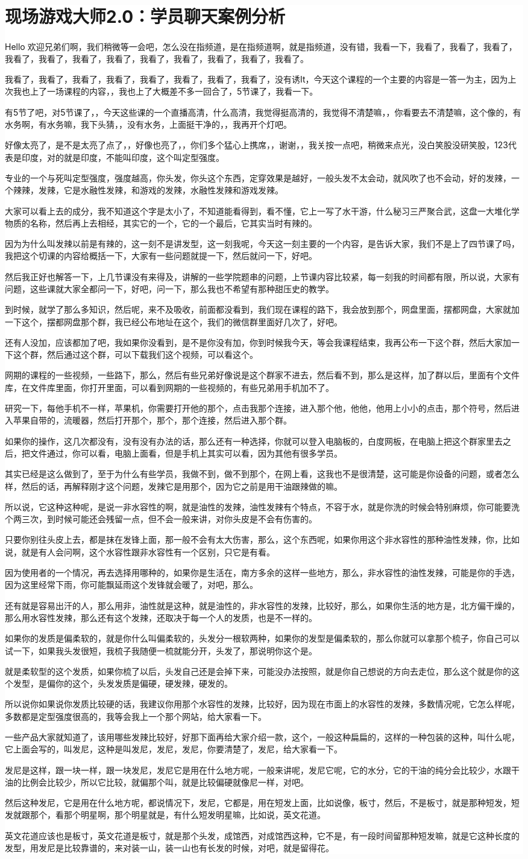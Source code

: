 # 现场游戏大师2.0：学员聊天案例分析

Hello 欢迎兄弟们啊，我们稍微等一会吧，怎么没在指频道，是在指频道啊，就是指频道，没有错，我看一下，我看了，我看了，我看了，我看了，我看了，我看了，我看了，我看了，我看了，我看了，我看了，我看了。

我看了，我看了，我看了，我看了，我看了，我看了，我看了，我看了，没有诱It，今天这个课程的一个主要的内容是一答一为主，因为上次我也上了一场课程的内容，，我也上了大概差不多一回合了，5节课了，我看一下。

有5节了吧，对5节课了，，今天这些课的一个直播高清，什么高清，我觉得挺高清的，我觉得不清楚嘛，，你看要去不清楚嘛，这个像的，有水务啊，有水务嘛，我下头猜，，没有水务，上面挺干净的，，我再开个灯吧。

好像太亮了，是不是太亮了点了，，好像也亮了，，你们多个猛心上携席，，谢谢，，我关按一点吧，稍微来点光，没白笑股没研笑股，123代表是印度，对的就是印度，不能叫印度，这个叫定型强度。

专业的一个与死叫定型强度，强度越高，你头发，你头这个东西，定穿效果是越好，一般头发不太会动，就风吹了也不会动，好的发辣，一个辣辣，发辣，它是水融性发辣，和游戏的发辣，水融性发辣和游戏发辣。

大家可以看上去的成分，我不知道这个字是太小了，不知道能看得到，看不懂，它上一写了水干游，什么秘习三严聚合武，这盘一大堆化学物质的名称，然后再上去相经，其实它的一个，它的一个最后，它其实当时有辣的。

因为为什么叫发辣以前是有辣的，这一刻不是讲发型，这一刻我呢，今天这一刻主要的一个内容，是告诉大家，我们不是上了四节课了吗，我把这个切课的内容给概括一下，大家有一些问题就提一下，然后就问一下，好吧。

然后我正好也解答一下，上几节课没有来得及，讲解的一些学院题串的问题，上节课内容比较紧，每一刻我的时间都有限，所以说，大家有问题，这些课就大家全都问一下，好吧，问一下，那么我也不希望有那种甜压史的教学。

到时候，就学了那么多知识，然后呢，来不及吸收，前面都没看到，我们现在课程的路下，我会放到那个，网盘里面，摆都网盘，大家就加一下这个，摆都网盘那个群，我已经公布地址在这个，我们的微信群里面好几次了，好吧。

还有人没加，应该都加了吧，我如果你没看到，是不是你没有加，你到时候我今天，等会我课程结束，我再公布一下这个群，然后大家加一下这个群，然后通过这个群，可以下载我们这个视频，可以看这个。

网期的课程的一些视频，一些路下，那么，然后有些兄弟好像说是这个群家不进去，然后看不到，那么是这样，加了群以后，里面有个文件库，在文件库里面，你打开里面，可以看到网期的一些视频的，有些兄弟用手机加不了。

研究一下，每他手机不一样，苹果机，你需要打开他的那个，点击我那个连接，进入那个他，他他，他用上小小的点击，那个符号，然后进入苹果自带的，流暖器，然后打开那个，那个，那个连接，然后进入那个群。

如果你的操作，这几次都没有，没有没有办法的话，那么还有一种选择，你就可以登入电脑板的，白度网板，在电脑上把这个群家里去之后，把文件通过，你可以看，电脑上面看，但是手机上其实可以看，因为其他有很多学员。

其实已经是这么做到了，至于为什么有些学员，我做不到，做不到那个，在网上看，这我也不是很清楚，这可能是你设备的问题，或者怎么样，然后的话，再解释刚才这个问题，发辣它是用那个，因为它之前是用干油跟辣做的嘛。

所以说，它这种这种呢，是说一非水容性的啊，就是油性的发辣，油性发辣有个特点，不容于水，就是你洗的时候会特别麻烦，你可能要洗个两三次，到时候可能还会残留一点，但不会一般来讲，对你头皮是不会有伤害的。

只要你别往头皮上去，都是抹在发锋上面，那一般不会有太大伤害，那么，这个东西呢，如果你用这个非水容性的那种油性发辣，你，比如说，就是有人会问啊，这个水容性跟非水容性有一个区别，只它是有看。

因为使用者的一个情况，再去选择用哪种的，如果你是生活在，南方多余的这样一些地方，那么，非水容性的油性发辣，可能是你的手选，因为这里经常下雨，你可能飘延雨这个发锋就会暖了，对吧，那么。

还有就是容易出汗的人，那么用非，油性就是这种，就是油性的，非水容性的发辣，比较好，那么，如果你生活的地方是，北方偏干燥的，那么用水容性发辣，那么还有这个发辣，还取决于每一个人的发质，也是不一样的。

如果你的发质是偏柔软的，就是你什么叫偏柔软的，头发分一根软两种，如果你的发型是偏柔软的，那么你就可以拿那个梳子，你自己可以试一下，如果我头发很短，我梳子我随便一梳就能分开，头发了，那说明你这个是。

就是柔软型的这个发质，如果你梳了以后，头发自己还是会掉下来，可能没办法按照，就是你自己想说的方向去走位，那么这个就是你的这个发型，是偏你的这个，头发发质是偏硬，硬发辣，硬发的。

所以说你如果说你发质比较硬的话，我建议你用那个水容性的发辣，比较好，因为现在市面上的水容性的发辣，多数情况呢，它怎么样呢，多数都是定型强度很高的，我等会我上一个那个网站，给大家看一下。

一些产品大家就知道了，该用哪些发辣比较好，好那下面再给大家介绍一款，这个，一般这种扁扁的，这样的一种包装的这种，叫什么呢，它上面会写的，叫发尼，这种是叫发尼，发尼，发尼，你要清楚了，发尼，给大家看一下。

发尼是这样，跟一块一样，跟一块发尼，发尼它是用在什么地方呢，一般来讲呢，发尼它呢，它的水分，它的干油的纯分会比较少，水跟干油的比例会比较少，所以它比较，就偏那个叫，就是比较偏硬就像尼一样，对吧。

然后这种发尼，它是用在什么地方呢，都说情况下，发尼，它都是，用在短发上面，比如说像，板寸，然后，不是板寸，就是那种短发，短发就跟那个，看那个明星啊，那个明星就是，有什么短发明星嘛，比如说，英文花道。

英文花道应该也是板寸，英文花道是板寸，就是那个头发，成馆西，对成馆西这种，它不是，有一段时间留那种短发嘛，就是它这种长度的发型，用发尼是比较靠谱的，来对装一山，装一山也有长发的时候，对吧，就是留得花。

